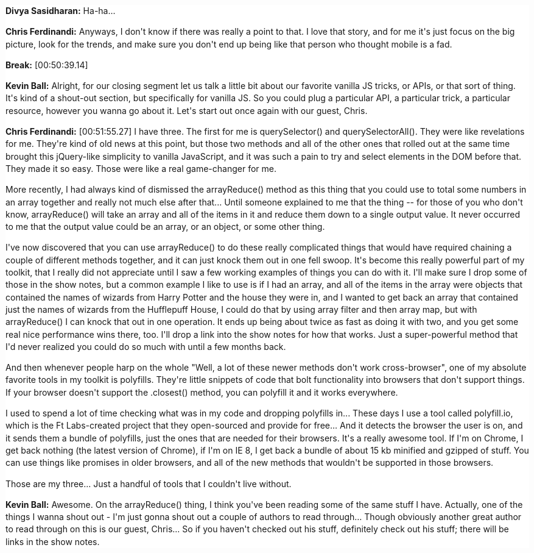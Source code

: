 **Divya Sasidharan:** Ha-ha...

**Chris Ferdinandi:** Anyways, I don't know if there was really a point to that. I love that story, and for me it's just focus on the big picture, look for the trends, and make sure you don't end up being like that person who thought mobile is a fad.

**Break:** \[00:50:39.14\]

**Kevin Ball:** Alright, for our closing segment let us talk a little bit about our favorite vanilla JS tricks, or APIs, or that sort of thing. It's kind of a shout-out section, but specifically for vanilla JS. So you could plug a particular API, a particular trick, a particular resource, however you wanna go about it. Let's start out once again with our guest, Chris.

**Chris Ferdinandi:** \[00:51:55.27\] I have three. The first for me is querySelector() and querySelectorAll(). They were like revelations for me. They're kind of old news at this point, but those two methods and all of the other ones that rolled out at the same time brought this jQuery-like simplicity to vanilla JavaScript, and it was such a pain to try and select elements in the DOM before that. They made it so easy. Those were like a real game-changer for me.

More recently, I had always kind of dismissed the arrayReduce() method as this thing that you could use to total some numbers in an array together and really not much else after that... Until someone explained to me that the thing -- for those of you who don't know, arrayReduce() will take an array and all of the items in it and reduce them down to a single output value. It never occurred to me that the output value could be an array, or an object, or some other thing.

I've now discovered that you can use arrayReduce() to do these really complicated things that would have required chaining a couple of different methods together, and it can just knock them out in one fell swoop. It's become this really powerful part of my toolkit, that I really did not appreciate until I saw a few working examples of things you can do with it. I'll make sure I drop some of those in the show notes, but a common example I like to use is if I had an array, and all of the items in the array were objects that contained the names of wizards from Harry Potter and the house they were in, and I wanted to get back an array that contained just the names of wizards from the Hufflepuff House, I could do that by using array filter and then array map, but with arrayReduce() I can knock that out in one operation. It ends up being about twice as fast as doing it with two, and you get some real nice performance wins there, too. I'll drop a link into the show notes for how that works. Just a super-powerful method that I'd never realized you could do so much with until a few months back.

And then whenever people harp on the whole "Well, a lot of these newer methods don't work cross-browser", one of my absolute favorite tools in my toolkit is polyfills. They're little snippets of code that bolt functionality into browsers that don't support things. If your browser doesn't support the .closest() method, you can polyfill it and it works everywhere.

I used to spend a lot of time checking what was in my code and dropping polyfills in... These days I use a tool called polyfill.io, which is the Ft Labs-created project that they open-sourced and provide for free... And it detects the browser the user is on, and it sends them a bundle of polyfills, just the ones that are needed for their browsers. It's a really awesome tool. If I'm on Chrome, I get back nothing (the latest version of Chrome), if I'm on IE 8, I get back a bundle of about 15 kb minified and gzipped of stuff. You can use things like promises in older browsers, and all of the new methods that wouldn't be supported in those browsers.

Those are my three... Just a handful of tools that I couldn't live without.

**Kevin Ball:** Awesome. On the arrayReduce() thing, I think you've been reading some of the same stuff I have. Actually, one of the things I wanna shout out - I'm just gonna shout out a couple of authors to read through... Though obviously another great author to read through on this is our guest, Chris... So if you haven't checked out his stuff, definitely check out his stuff; there will be links in the show notes.
